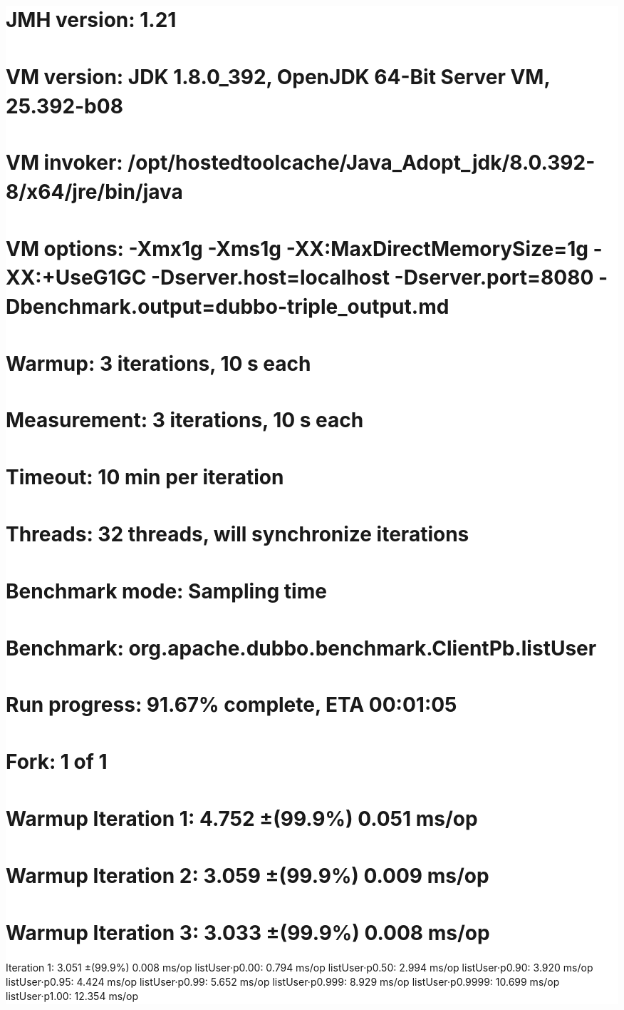 
# JMH version: 1.21
# VM version: JDK 1.8.0_392, OpenJDK 64-Bit Server VM, 25.392-b08
# VM invoker: /opt/hostedtoolcache/Java_Adopt_jdk/8.0.392-8/x64/jre/bin/java
# VM options: -Xmx1g -Xms1g -XX:MaxDirectMemorySize=1g -XX:+UseG1GC -Dserver.host=localhost -Dserver.port=8080 -Dbenchmark.output=dubbo-triple_output.md
# Warmup: 3 iterations, 10 s each
# Measurement: 3 iterations, 10 s each
# Timeout: 10 min per iteration
# Threads: 32 threads, will synchronize iterations
# Benchmark mode: Sampling time
# Benchmark: org.apache.dubbo.benchmark.ClientPb.listUser

# Run progress: 91.67% complete, ETA 00:01:05
# Fork: 1 of 1
# Warmup Iteration   1: 4.752 ±(99.9%) 0.051 ms/op
# Warmup Iteration   2: 3.059 ±(99.9%) 0.009 ms/op
# Warmup Iteration   3: 3.033 ±(99.9%) 0.008 ms/op
Iteration   1: 3.051 ±(99.9%) 0.008 ms/op
                 listUser·p0.00:   0.794 ms/op
                 listUser·p0.50:   2.994 ms/op
                 listUser·p0.90:   3.920 ms/op
                 listUser·p0.95:   4.424 ms/op
                 listUser·p0.99:   5.652 ms/op
                 listUser·p0.999:  8.929 ms/op
                 listUser·p0.9999: 10.699 ms/op
                 listUser·p1.00:   12.354 ms/op
